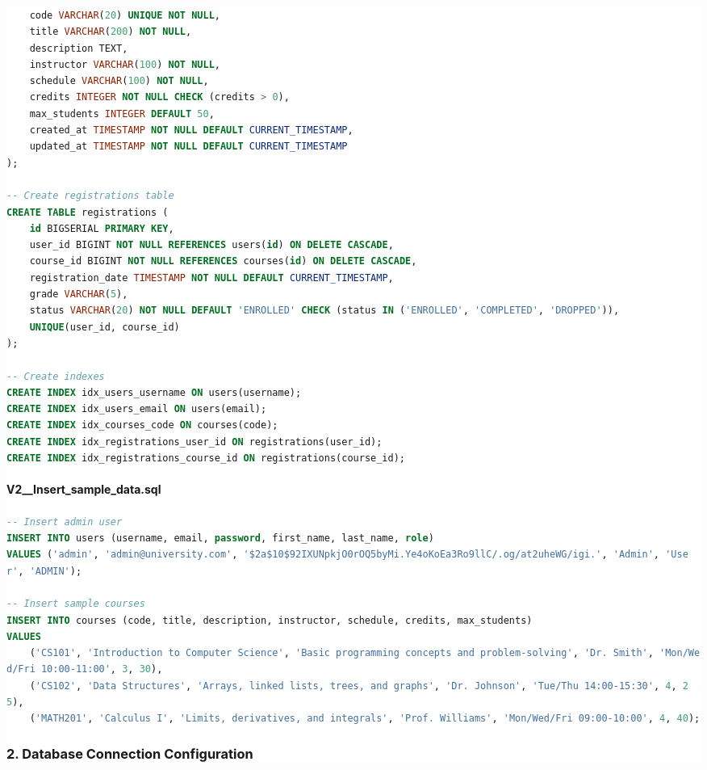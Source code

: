 ```sql
    code VARCHAR(20) UNIQUE NOT NULL,
    title VARCHAR(200) NOT NULL,
    description TEXT,
    instructor VARCHAR(100) NOT NULL,
    schedule VARCHAR(100) NOT NULL,
    credits INTEGER NOT NULL CHECK (credits > 0),
    max_students INTEGER DEFAULT 50,
    created_at TIMESTAMP NOT NULL DEFAULT CURRENT_TIMESTAMP,
    updated_at TIMESTAMP NOT NULL DEFAULT CURRENT_TIMESTAMP
);

-- Create registrations table
CREATE TABLE registrations (
    id BIGSERIAL PRIMARY KEY,
    user_id BIGINT NOT NULL REFERENCES users(id) ON DELETE CASCADE,
    course_id BIGINT NOT NULL REFERENCES courses(id) ON DELETE CASCADE,
    registration_date TIMESTAMP NOT NULL DEFAULT CURRENT_TIMESTAMP,
    grade VARCHAR(5),
    status VARCHAR(20) NOT NULL DEFAULT 'ENROLLED' CHECK (status IN ('ENROLLED', 'COMPLETED', 'DROPPED')),
    UNIQUE(user_id, course_id)
);

-- Create indexes
CREATE INDEX idx_users_username ON users(username);
CREATE INDEX idx_users_email ON users(email);
CREATE INDEX idx_courses_code ON courses(code);
CREATE INDEX idx_registrations_user_id ON registrations(user_id);
CREATE INDEX idx_registrations_course_id ON registrations(course_id);
```

#### V2__Insert_sample_data.sql
```sql
-- Insert admin user
INSERT INTO users (username, email, password, first_name, last_name, role)
VALUES ('admin', 'admin@university.com', '$2a$10$92IXUNpkjO0rOQ5byMi.Ye4oKoEa3Ro9llC/.og/at2uheWG/igi.', 'Admin', 'User', 'ADMIN');

-- Insert sample courses
INSERT INTO courses (code, title, description, instructor, schedule, credits, max_students)
VALUES 
    ('CS101', 'Introduction to Computer Science', 'Basic programming concepts and problem-solving', 'Dr. Smith', 'Mon/Wed/Fri 10:00-11:00', 3, 30),
    ('CS102', 'Data Structures', 'Arrays, linked lists, trees, and graphs', 'Dr. Johnson', 'Tue/Thu 14:00-15:30', 4, 25),
    ('MATH201', 'Calculus I', 'Limits, derivatives, and integrals', 'Prof. Williams', 'Mon/Wed/Fri 09:00-10:00', 4, 40);
```

### 2. Database Connection Configuration
